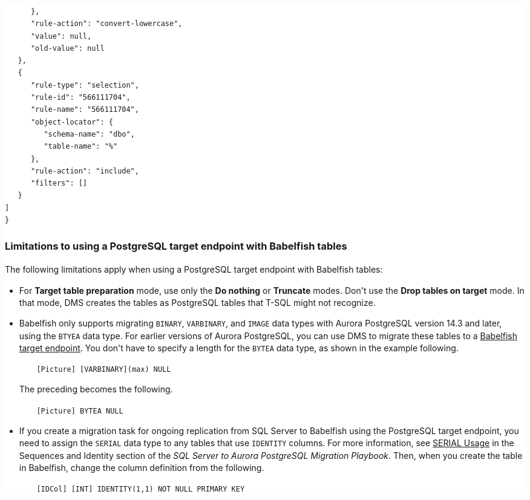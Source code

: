 ```
      },
      "rule-action": "convert-lowercase",
      "value": null,
      "old-value": null
   },
   {
      "rule-type": "selection",
      "rule-id": "566111704",
      "rule-name": "566111704",
      "object-locator": {
         "schema-name": "dbo",
         "table-name": "%"
      },
      "rule-action": "include",
      "filters": []
   }
]
}
```

### Limitations to using a PostgreSQL target endpoint with Babelfish tables<a name="CHAP_Target.PostgreSQL.Babelfish.limitations"></a>

The following limitations apply when using a PostgreSQL target endpoint with Babelfish tables:
+ For **Target table preparation** mode, use only the **Do nothing** or **Truncate** modes\. Don't use the **Drop tables on target** mode\. In that mode, DMS creates the tables as PostgreSQL tables that T\-SQL might not recognize\.
+ Babelfish only supports migrating `BINARY`, `VARBINARY`, and `IMAGE` data types with Aurora PostgreSQL version 14\.3 and later, using the `BTYEA` data type\. For earlier versions of Aurora PostgreSQL, you can use DMS to migrate these tables to a [Babelfish target endpoint](CHAP_Target.Babelfish.md)\. You don't have to specify a length for the `BYTEA` data type, as shown in the example following\.

  ```
      [Picture] [VARBINARY](max) NULL
  ```

  The preceding becomes the following\.

  ```
      [Picture] BYTEA NULL
  ```
+ If you create a migration task for ongoing replication from SQL Server to Babelfish using the PostgreSQL target endpoint, you need to assign the `SERIAL` data type to any tables that use `IDENTITY` columns\. For more information, see [SERIAL Usage](https://docs.aws.amazon.com/dms/latest/sql-server-to-aurora-postgresql-migration-playbook/chap-sql-server-aurora-pg.tsql.sequences..html) in the Sequences and Identity section of the *SQL Server to Aurora PostgreSQL Migration Playbook*\. Then, when you create the table in Babelfish, change the column definition from the following\.

  ```
      [IDCol] [INT] IDENTITY(1,1) NOT NULL PRIMARY KEY
  ```
